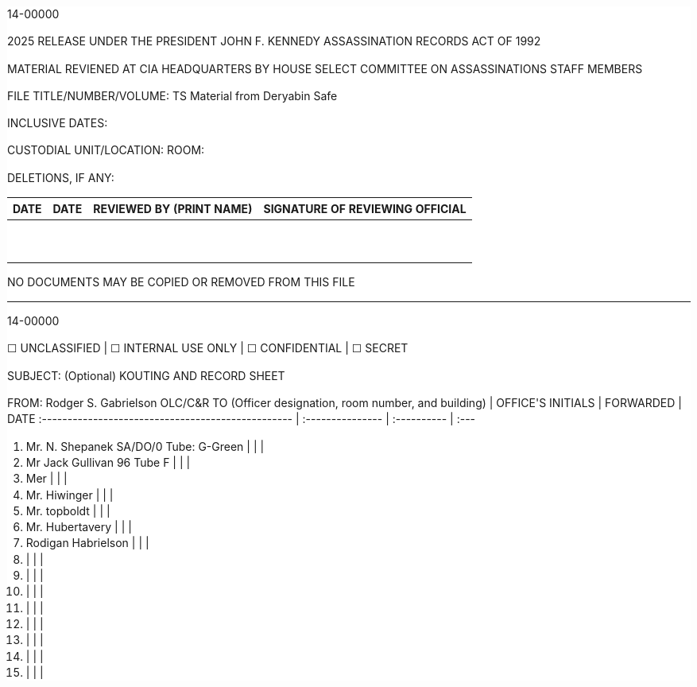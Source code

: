 14-00000

2025 RELEASE UNDER THE PRESIDENT JOHN F. KENNEDY ASSASSINATION RECORDS ACT OF 1992

MATERIAL REVIENED AT CIA HEADQUARTERS BY
HOUSE SELECT COMMITTEE ON ASSASSINATIONS STAFF MEMBERS

FILE TITLE/NUMBER/VOLUME: TS Material from Deryabin Safe

INCLUSIVE DATES: 

CUSTODIAL UNIT/LOCATION: 
ROOM:

DELETIONS, IF ANY:

DATE | DATE | REVIEWED BY (PRINT NAME) | SIGNATURE OF REVIEWING OFFICIAL
------- | -------- | -------------------------- | ------------------------------------
 |  |  | 
 |  |  |
 |  |  |
 |  |  |
 |  |  |
 |  |  |
 |  |  |
 |  |  |
 |  |  |
 |  |  |

NO DOCUMENTS MAY BE COPIED OR REMOVED FROM THIS FILE

---

14-00000

☐ UNCLASSIFIED | ☐ INTERNAL USE ONLY | ☐ CONFIDENTIAL | ☐ SECRET

SUBJECT: (Optional) KOUTING AND RECORD SHEET

FROM: Rodger S. Gabrielson
OLC/C&R
TO (Officer designation, room number, and building) | OFFICE'S INITIALS | FORWARDED | DATE
:------------------------------------------------- | :--------------- | :---------- | :---
1. Mr. N. Shepanek SA/DO/0 Tube: G-Green |  | | 
2. Mr Jack Gullivan 96 Tube F | | | 
3. Mer | | | 
4. Mr. Hiwinger | | | 
5. Mr. topboldt | | | 
6. Mr. Hubertavery | | | 
7. Rodigan Habrielson | | | 
8.  | | | 
9.  | | | 
10.  | | | 
11.  | | | 
12.  | | | 
13.  | | | 
14.  | | | 
15.  | | | 
